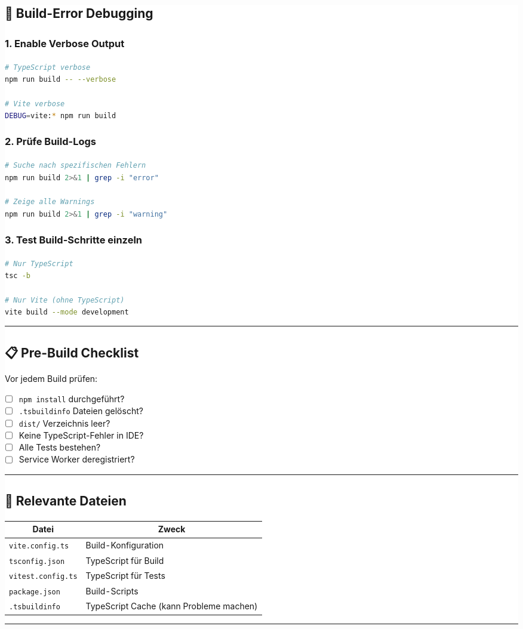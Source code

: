 
## 🐛 Build-Error Debugging

### 1. Enable Verbose Output

```bash
# TypeScript verbose
npm run build -- --verbose

# Vite verbose
DEBUG=vite:* npm run build
```

### 2. Prüfe Build-Logs

```bash
# Suche nach spezifischen Fehlern
npm run build 2>&1 | grep -i "error"

# Zeige alle Warnings
npm run build 2>&1 | grep -i "warning"
```

### 3. Test Build-Schritte einzeln

```bash
# Nur TypeScript
tsc -b

# Nur Vite (ohne TypeScript)
vite build --mode development
```

---

## 📋 Pre-Build Checklist

Vor jedem Build prüfen:

- [ ] `npm install` durchgeführt?
- [ ] `.tsbuildinfo` Dateien gelöscht?
- [ ] `dist/` Verzeichnis leer?
- [ ] Keine TypeScript-Fehler in IDE?
- [ ] Alle Tests bestehen?
- [ ] Service Worker deregistriert?

---

## 🔗 Relevante Dateien

| Datei | Zweck |
|-------|-------|
| `vite.config.ts` | Build-Konfiguration |
| `tsconfig.json` | TypeScript für Build |
| `vitest.config.ts` | TypeScript für Tests |
| `package.json` | Build-Scripts |
| `.tsbuildinfo` | TypeScript Cache (kann Probleme machen) |

---